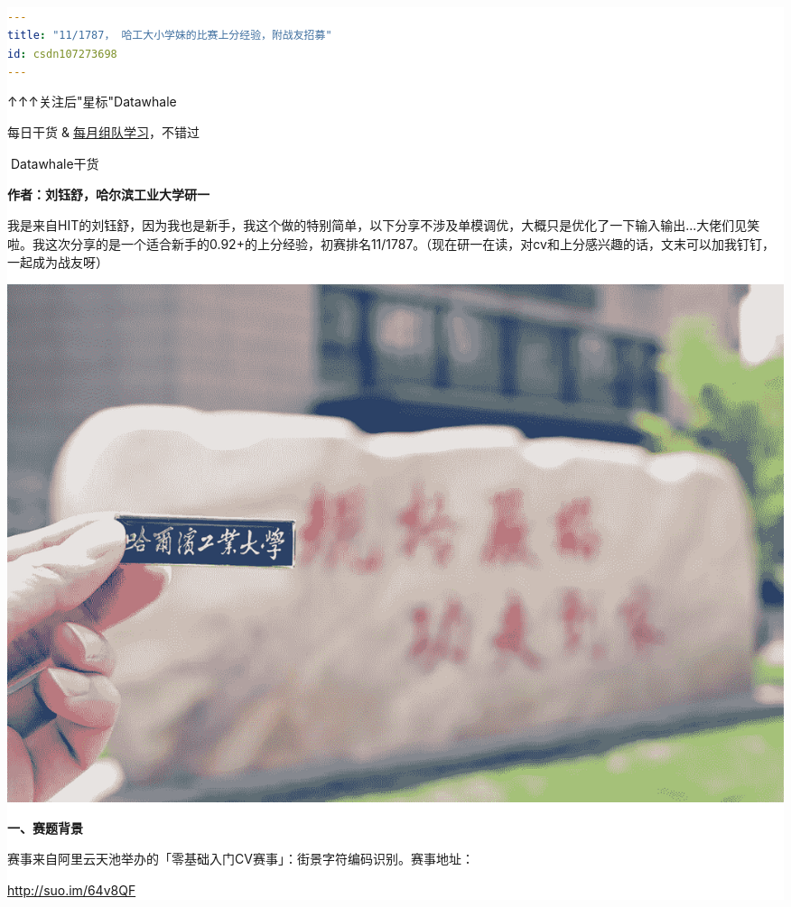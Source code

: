 ```yaml
---
title: "11/1787， 哈工大小学妹的比赛上分经验，附战友招募"
id: csdn107273698
---
```


↑↑↑关注后"星标"Datawhale

每日干货 & [每月组队学习](https://mp.weixin.qq.com/mp/appmsgalbum?__biz=MzIyNjM2MzQyNg%3D%3D&action=getalbum&album_id=1338040906536108033#wechat_redirect)，不错过

 Datawhale干货 

**作者：刘钰舒，哈尔滨工业大学研一**

我是来自HIT的刘钰舒，因为我也是新手，我这个做的特别简单，以下分享不涉及单模调优，大概只是优化了一下输入输出...大佬们见笑啦。我这次分享的是一个适合新手的0.92+的上分经验，初赛排名11/1787。（现在研一在读，对cv和上分感兴趣的话，文末可以加我钉钉，一起成为战友呀）

![](../img/67befac4d004b7e9236f53a1f1f32885.png)

**一、赛题背景**

赛事来自阿里云天池举办的「零基础入门CV赛事」：街景字符编码识别。赛事地址：

http://suo.im/64v8QF
